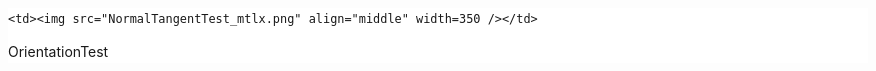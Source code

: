    <td><img src="NormalTangentTest_mtlx.png" align="middle" width=350 /></td>
  </tr>
  <tr>
    <td>OrientationTest</td>